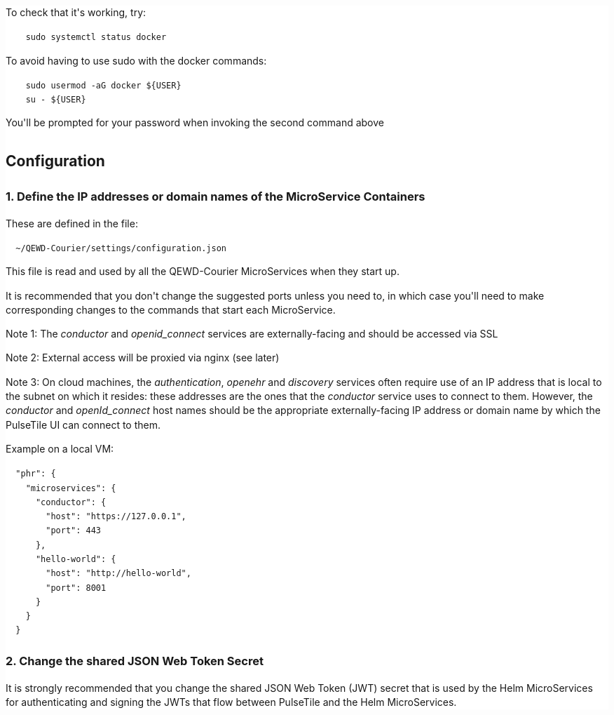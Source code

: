 To check that it's working, try:

        sudo systemctl status docker

To avoid having to use sudo with the docker commands:

        sudo usermod -aG docker ${USER}
        su - ${USER}

You'll be prompted for your password when invoking the second command above



## Configuration


### 1. Define the IP addresses or domain names of the MicroService Containers

These are defined in the file:

      ~/QEWD-Courier/settings/configuration.json

This file is read and used by all the QEWD-Courier MicroServices when they start up.

It is recommended that you don't change the suggested ports unless you need to, in which case you'll need to make corresponding changes to the commands that start each MicroService.

Note 1: The *conductor* and *openid_connect* services are externally-facing and should be accessed via SSL

Note 2: External access will be proxied via nginx (see later)

Note 3: On cloud machines, the *authentication*, *openehr* and *discovery* services often require use of an IP address that is local to the subnet on which it resides: these addresses are the ones that the *conductor* service uses to connect to them.  However, the *conductor* and *openId_connect* host names should be the appropriate externally-facing IP address or domain name by which the PulseTile UI can connect to them.


Example on a local VM:

      "phr": {
        "microservices": {
          "conductor": {
            "host": "https://127.0.0.1",
            "port": 443
          },
          "hello-world": {
            "host": "http://hello-world",
            "port": 8001
          }
        }
      }

### 2. Change the shared JSON Web Token Secret

It is strongly recommended that you change the shared JSON Web Token (JWT) secret that is used by the Helm MicroServices for authenticating and signing the JWTs that flow between PulseTile and the Helm MicroServices.
